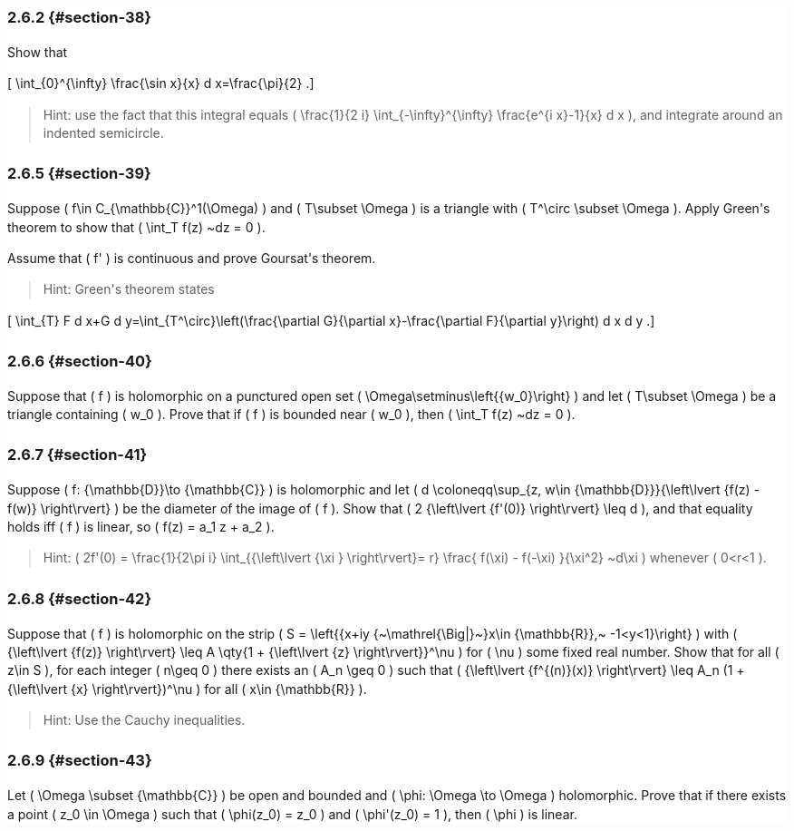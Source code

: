### 2.6.2 {#section-38}

Show that

\[
\int_{0}^{\infty} \frac{\sin x}{x} d x=\frac{\pi}{2}
.\]

> Hint: use the fact that this integral equals \( \frac{1}{2 i} \int_{-\infty}^{\infty} \frac{e^{i x}-1}{x} d x \), and integrate around an indented semicircle.

### 2.6.5 {#section-39}

Suppose \( f\in C_{\mathbb{C}}^1(\Omega) \) and \( T\subset \Omega \) is a triangle with \( T^\circ \subset \Omega \). Apply Green's theorem to show that \( \int_T f(z) ~dz = 0 \).

Assume that \( f' \) is continuous and prove Goursat's theorem.

> Hint: Green's theorem states

\[
\int_{T} F d x+G d y=\int_{T^\circ}\left(\frac{\partial G}{\partial x}-\frac{\partial F}{\partial y}\right) d x d y
.\]

### 2.6.6 {#section-40}

Suppose that \( f \) is holomorphic on a punctured open set \( \Omega\setminus\left\{{w_0}\right\} \) and let \( T\subset \Omega \) be a triangle containing \( w_0 \). Prove that if \( f \) is bounded near \( w_0 \), then \( \int_T f(z) ~dz = 0 \).

### 2.6.7 {#section-41}

Suppose \( f: {\mathbb{D}}\to {\mathbb{C}} \) is holomorphic and let \( d \coloneqq\sup_{z, w\in {\mathbb{D}}}{\left\lvert {f(z) - f(w)} \right\rvert} \) be the diameter of the image of \( f \). Show that \( 2 {\left\lvert {f'(0)} \right\rvert} \leq d \), and that equality holds iff \( f \) is linear, so \( f(z) = a_1 z + a_2 \).

> Hint: \( 2f'(0) = \frac{1}{2\pi i} \int_{{\left\lvert {\xi } \right\rvert}= r} \frac{ f(\xi) - f(-\xi) }{\xi^2} ~d\xi \) whenever \( 0<r<1 \).

### 2.6.8 {#section-42}

Suppose that \( f \) is holomorphic on the strip \( S = \left\{{x+iy {~\mathrel{\Big|}~}x\in {\mathbb{R}},~ -1<y<1}\right\} \) with \( {\left\lvert {f(z)} \right\rvert} \leq A \qty{1 + {\left\lvert {z} \right\rvert}}^\nu \) for \( \nu \) some fixed real number. Show that for all \( z\in S \), for each integer \( n\geq 0 \) there exists an \( A_n \geq 0 \) such that \( {\left\lvert {f^{(n)}(x)} \right\rvert} \leq A_n (1 + {\left\lvert {x} \right\rvert})^\nu \) for all \( x\in {\mathbb{R}} \).

> Hint: Use the Cauchy inequalities.

### 2.6.9 {#section-43}

Let \( \Omega \subset {\mathbb{C}} \) be open and bounded and \( \phi: \Omega \to \Omega \) holomorphic. Prove that if there exists a point \( z_0 \in \Omega \) such that \( \phi(z_0) = z_0 \) and \( \phi'(z_0) = 1 \), then \( \phi \) is linear.
